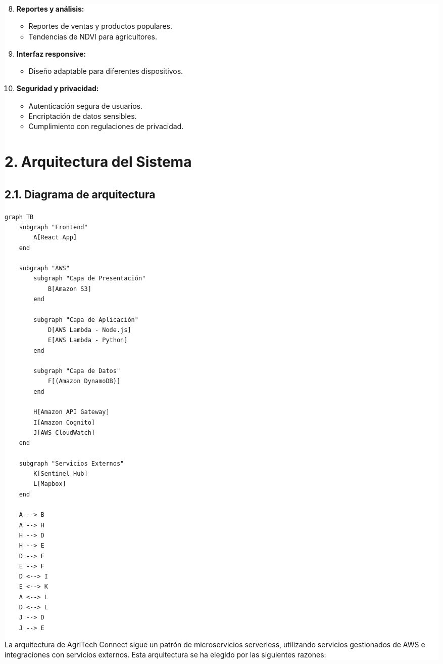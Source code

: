 8. **Reportes y análisis:**
   - Reportes de ventas y productos populares.
   - Tendencias de NDVI para agricultores.

9. **Interfaz responsive:**
   - Diseño adaptable para diferentes dispositivos.

10. **Seguridad y privacidad:**
    - Autenticación segura de usuarios.
    - Encriptación de datos sensibles.
    - Cumplimiento con regulaciones de privacidad.



# 2. Arquitectura del Sistema

## 2.1. Diagrama de arquitectura

```mermaid
graph TB
    subgraph "Frontend"
        A[React App]
    end

    subgraph "AWS"
        subgraph "Capa de Presentación"
            B[Amazon S3]
        end

        subgraph "Capa de Aplicación"
            D[AWS Lambda - Node.js]
            E[AWS Lambda - Python]
        end

        subgraph "Capa de Datos"
            F[(Amazon DynamoDB)]
        end

        H[Amazon API Gateway]
        I[Amazon Cognito]
        J[AWS CloudWatch]
    end

    subgraph "Servicios Externos"
        K[Sentinel Hub]
        L[Mapbox]
    end

    A --> B
    A --> H
    H --> D
    H --> E
    D --> F
    E --> F
    D <--> I
    E <--> K
    A <--> L
    D <--> L
    J --> D
    J --> E
```
La arquitectura de AgriTech Connect sigue un patrón de microservicios serverless, utilizando servicios gestionados de AWS e integraciones con servicios externos. Esta arquitectura se ha elegido por las siguientes razones:
